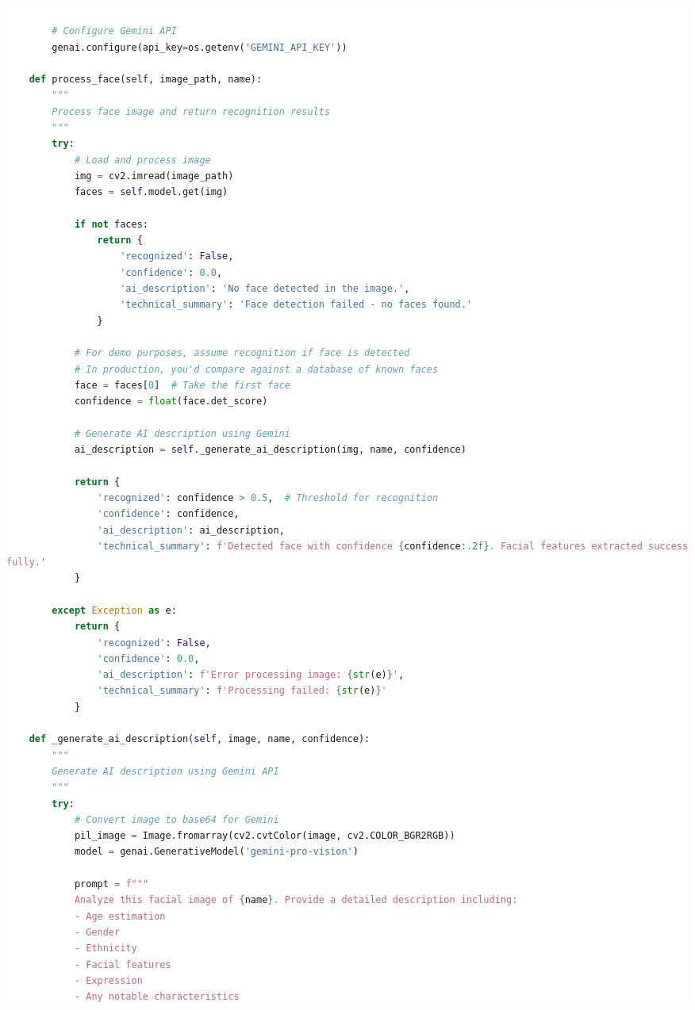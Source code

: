 ```python

        # Configure Gemini API
        genai.configure(api_key=os.getenv('GEMINI_API_KEY'))

    def process_face(self, image_path, name):
        """
        Process face image and return recognition results
        """
        try:
            # Load and process image
            img = cv2.imread(image_path)
            faces = self.model.get(img)

            if not faces:
                return {
                    'recognized': False,
                    'confidence': 0.0,
                    'ai_description': 'No face detected in the image.',
                    'technical_summary': 'Face detection failed - no faces found.'
                }

            # For demo purposes, assume recognition if face is detected
            # In production, you'd compare against a database of known faces
            face = faces[0]  # Take the first face
            confidence = float(face.det_score)

            # Generate AI description using Gemini
            ai_description = self._generate_ai_description(img, name, confidence)

            return {
                'recognized': confidence > 0.5,  # Threshold for recognition
                'confidence': confidence,
                'ai_description': ai_description,
                'technical_summary': f'Detected face with confidence {confidence:.2f}. Facial features extracted successfully.'
            }

        except Exception as e:
            return {
                'recognized': False,
                'confidence': 0.0,
                'ai_description': f'Error processing image: {str(e)}',
                'technical_summary': f'Processing failed: {str(e)}'
            }

    def _generate_ai_description(self, image, name, confidence):
        """
        Generate AI description using Gemini API
        """
        try:
            # Convert image to base64 for Gemini
            pil_image = Image.fromarray(cv2.cvtColor(image, cv2.COLOR_BGR2RGB))
            model = genai.GenerativeModel('gemini-pro-vision')

            prompt = f"""
            Analyze this facial image of {name}. Provide a detailed description including:
            - Age estimation
            - Gender
            - Ethnicity
            - Facial features
            - Expression
            - Any notable characteristics

```